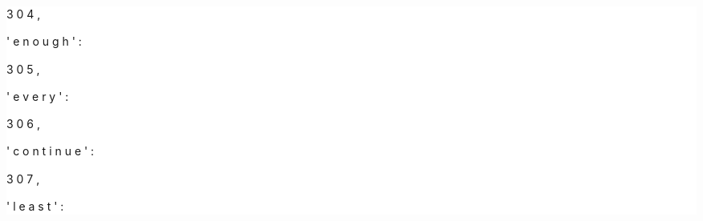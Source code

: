 3
0
4
,

 
'
e
n
o
u
g
h
'
:
 
3
0
5
,

 
'
e
v
e
r
y
'
:
 
3
0
6
,

 
'
c
o
n
t
i
n
u
e
'
:
 
3
0
7
,

 
'
l
e
a
s
t
'
:
 